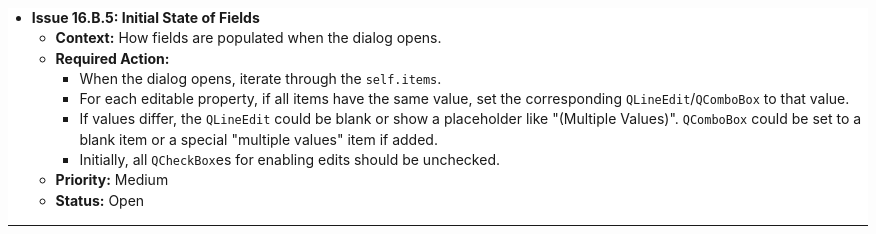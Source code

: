 *   **Issue 16.B.5: Initial State of Fields**
    *   **Context:** How fields are populated when the dialog opens.
    *   **Required Action:**
        *   When the dialog opens, iterate through the `self.items`.
        *   For each editable property, if all items have the same value, set the corresponding `QLineEdit`/`QComboBox` to that value.
        *   If values differ, the `QLineEdit` could be blank or show a placeholder like "(Multiple Values)". `QComboBox` could be set to a blank item or a special "multiple values" item if added.
        *   Initially, all `QCheckBox`es for enabling edits should be unchecked.
    *   **Priority:** Medium
    *   **Status:** Open

---

